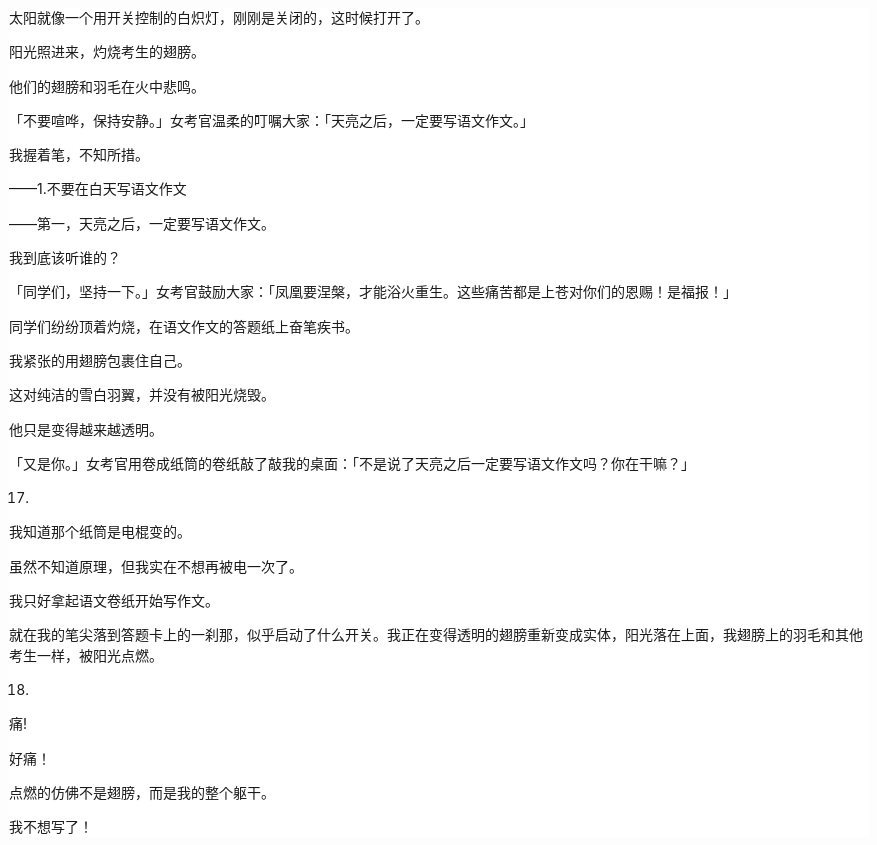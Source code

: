 
太阳就像一个用开关控制的白炽灯，刚刚是关闭的，这时候打开了。


阳光照进来，灼烧考生的翅膀。


他们的翅膀和羽毛在火中悲鸣。


「不要喧哗，保持安静。」女考官温柔的叮嘱大家：「天亮之后，一定要写语文作文。」


我握着笔，不知所措。


——1.不要在白天写语文作文


——第一，天亮之后，一定要写语文作文。


我到底该听谁的？


「同学们，坚持一下。」女考官鼓励大家：「凤凰要涅槃，才能浴火重生。这些痛苦都是上苍对你们的恩赐！是福报！」


同学们纷纷顶着灼烧，在语文作文的答题纸上奋笔疾书。


我紧张的用翅膀包裹住自己。


这对纯洁的雪白羽翼，并没有被阳光烧毁。


他只是变得越来越透明。


「又是你。」女考官用卷成纸筒的卷纸敲了敲我的桌面：「不是说了天亮之后一定要写语文作文吗？你在干嘛？」


17.


我知道那个纸筒是电棍变的。


虽然不知道原理，但我实在不想再被电一次了。


我只好拿起语文卷纸开始写作文。


就在我的笔尖落到答题卡上的一刹那，似乎启动了什么开关。我正在变得透明的翅膀重新变成实体，阳光落在上面，我翅膀上的羽毛和其他考生一样，被阳光点燃。


18.


痛!


好痛！


点燃的仿佛不是翅膀，而是我的整个躯干。


我不想写了！

